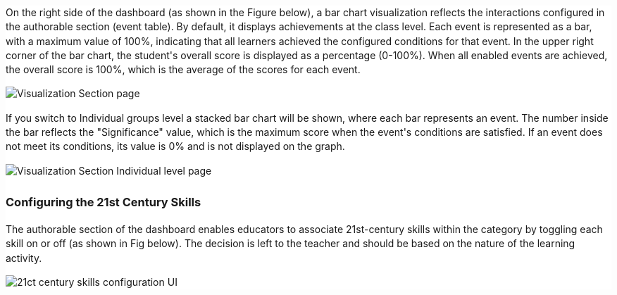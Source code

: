 On the right side of the dashboard (as shown in the Figure below), a bar chart visualization reflects the interactions configured in the authorable section (event table). By default, it displays achievements at the class level. Each event is represented as a bar, with a maximum value of 100%, indicating that all learners achieved the configured conditions for that event. In the upper right corner of the bar chart, the student's overall score is displayed as a percentage (0-100%). When all enabled events are achieved, the overall score is 100%, which is the average of the scores for each event.

![Visualization Section page](@images/dashboard/dashboard_4_6.png)

If you switch to Individual groups level a stacked bar chart will be shown, where each bar represents an event. The number inside the bar reflects the "Significance" value, which is the maximum score when the event's conditions are satisfied. If an event does not meet its conditions, its value is 0% and is not displayed on the graph.

![Visualization Section Individual level page](@images/dashboard/dashboard_4_7.png)

### Configuring the 21st Century Skills

The authorable section of the dashboard enables educators to associate 21st-century skills within the category by toggling each skill on or off (as shown in Fig below). The decision is left to the teacher and should be based on the nature of the learning activity.

![21ct century skills configuration UI](@images/dashboard/dashboard_4_8.png)
